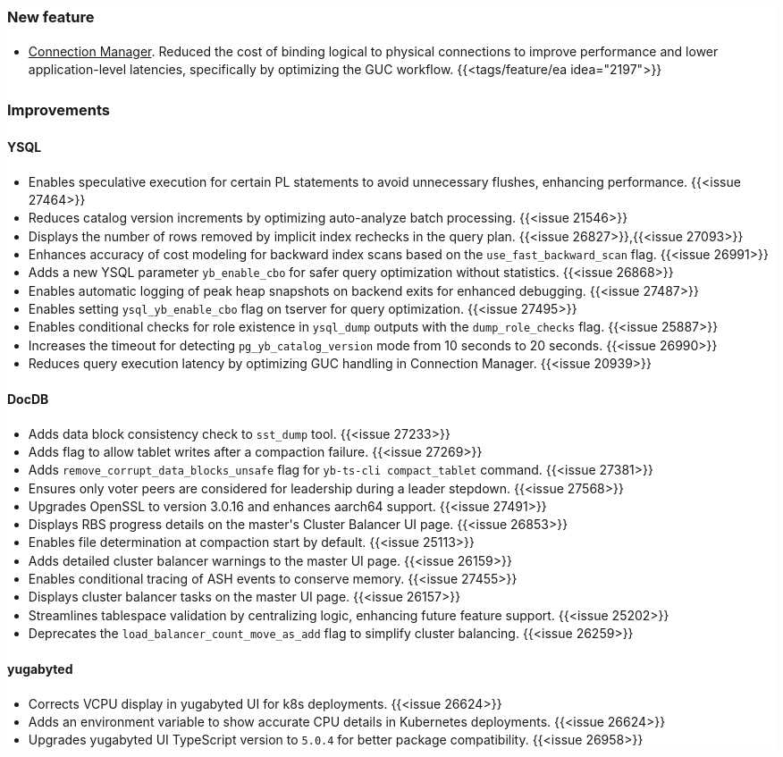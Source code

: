 ### New feature

* [Connection Manager](/stable/explore/going-beyond-sql/connection-mgr-ysql/). Reduced the cost of binding logical to physical connections to improve performance and lower application-level latencies, specifically by optimizing the GUC workflow.
{{<tags/feature/ea idea="2197">}}

### Improvements

#### YSQL

* Enables speculative execution for certain PL statements to avoid unnecessary flushes, enhancing performance. {{<issue 27464>}}
* Reduces catalog version increments by optimizing auto-analyze batch processing. {{<issue 21546>}}
* Displays the number of rows removed by implicit index rechecks in the query plan. {{<issue 26827>}},{{<issue 27093>}}
* Enhances accuracy of cost modeling for backward index scans based on the `use_fast_backward_scan` flag. {{<issue 26991>}}
* Adds a new YSQL parameter `yb_enable_cbo` for safer query optimization without statistics. {{<issue 26868>}}
* Enables automatic logging of peak heap snapshots on backend exits for enhanced debugging. {{<issue 27487>}}
* Enables setting `ysql_yb_enable_cbo` flag on tserver for query optimization. {{<issue 27495>}}
* Enables conditional checks for role existence in `ysql_dump` outputs with the `dump_role_checks` flag. {{<issue 25887>}}
* Increases the timeout for detecting `pg_yb_catalog_version` mode from 10 seconds to 20 seconds. {{<issue 26990>}}
* Reduces query execution latency by optimizing GUC handling in Connection Manager. {{<issue 20939>}}

#### DocDB

* Adds data block consistency check to `sst_dump` tool. {{<issue 27233>}}
* Adds flag to allow tablet writes after a compaction failure. {{<issue 27269>}}
* Adds `remove_corrupt_data_blocks_unsafe` flag for `yb-ts-cli compact_tablet` command. {{<issue 27381>}}
* Ensures only voter peers are considered for leadership during a leader stepdown. {{<issue 27568>}}
* Upgrades OpenSSL to version 3.0.16 and enhances aarch64 support. {{<issue 27491>}}
* Displays RBS progress details on the master's Cluster Balancer UI page. {{<issue 26853>}}
* Enables file determination at compaction start by default. {{<issue 25113>}}
* Adds detailed cluster balancer warnings to the master UI page. {{<issue 26159>}}
* Enables conditional tracing of ASH events to conserve memory. {{<issue 27455>}}
* Displays cluster balancer tasks on the master UI page. {{<issue 26157>}}
* Streamlines tablespace validation by centralizing logic, enhancing future feature support. {{<issue 25202>}}
* Deprecates the `load_balancer_count_move_as_add` flag to simplify cluster balancing. {{<issue 26259>}}

#### yugabyted

* Corrects VCPU display in yugabyted UI for k8s deployments. {{<issue 26624>}}
* Adds an environment variable to show accurate CPU details in Kubernetes deployments. {{<issue 26624>}}
* Upgrades yugabyted UI TypeScript version to `5.0.4` for better package compatibility. {{<issue 26958>}}
